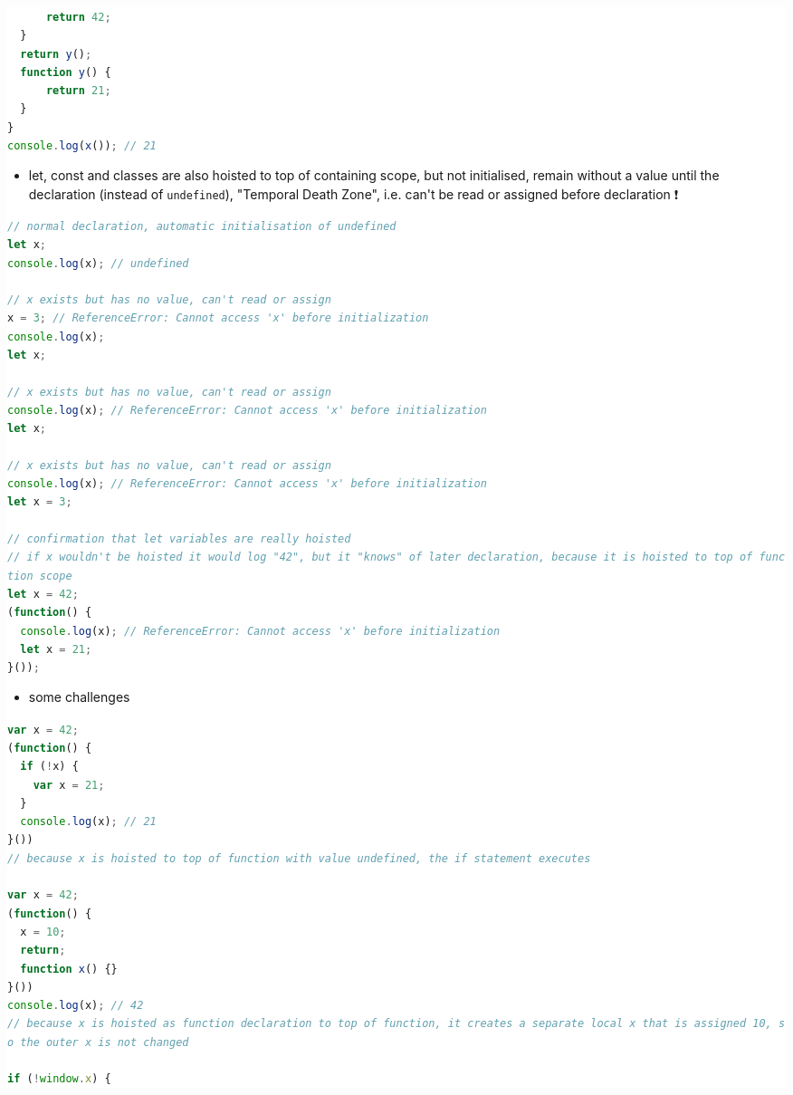 ```javascript
      return 42;
  }
  return y();
  function y() {
      return 21;
  }
}
console.log(x()); // 21
```

- let, const and classes are also hoisted to top of containing scope, but not initialised, remain without a value until the declaration (instead of `undefined`), "Temporal Death Zone", i.e. can't be read or assigned before declaration ❗️

```javascript
// normal declaration, automatic initialisation of undefined
let x;
console.log(x); // undefined

// x exists but has no value, can't read or assign
x = 3; // ReferenceError: Cannot access 'x' before initialization
console.log(x);
let x;

// x exists but has no value, can't read or assign
console.log(x); // ReferenceError: Cannot access 'x' before initialization
let x;

// x exists but has no value, can't read or assign
console.log(x); // ReferenceError: Cannot access 'x' before initialization
let x = 3;

// confirmation that let variables are really hoisted
// if x wouldn't be hoisted it would log "42", but it "knows" of later declaration, because it is hoisted to top of function scope
let x = 42;
(function() {
  console.log(x); // ReferenceError: Cannot access 'x' before initialization
  let x = 21;
}());
```

- some challenges

```javascript
var x = 42;
(function() {
  if (!x) {
    var x = 21;
  }
  console.log(x); // 21
}())
// because x is hoisted to top of function with value undefined, the if statement executes

var x = 42;
(function() {
  x = 10;
  return;
  function x() {}
}())
console.log(x); // 42
// because x is hoisted as function declaration to top of function, it creates a separate local x that is assigned 10, so the outer x is not changed

if (!window.x) {
```